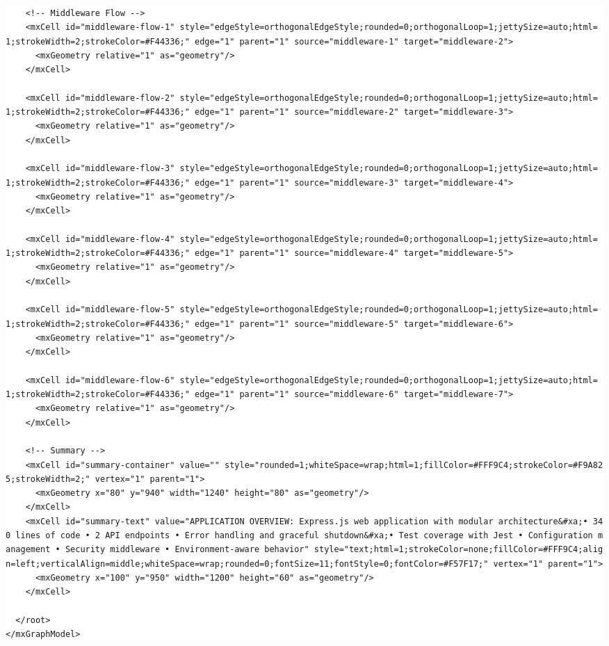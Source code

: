         <!-- Middleware Flow -->
        <mxCell id="middleware-flow-1" style="edgeStyle=orthogonalEdgeStyle;rounded=0;orthogonalLoop=1;jettySize=auto;html=1;strokeWidth=2;strokeColor=#F44336;" edge="1" parent="1" source="middleware-1" target="middleware-2">
          <mxGeometry relative="1" as="geometry"/>
        </mxCell>
        
        <mxCell id="middleware-flow-2" style="edgeStyle=orthogonalEdgeStyle;rounded=0;orthogonalLoop=1;jettySize=auto;html=1;strokeWidth=2;strokeColor=#F44336;" edge="1" parent="1" source="middleware-2" target="middleware-3">
          <mxGeometry relative="1" as="geometry"/>
        </mxCell>
        
        <mxCell id="middleware-flow-3" style="edgeStyle=orthogonalEdgeStyle;rounded=0;orthogonalLoop=1;jettySize=auto;html=1;strokeWidth=2;strokeColor=#F44336;" edge="1" parent="1" source="middleware-3" target="middleware-4">
          <mxGeometry relative="1" as="geometry"/>
        </mxCell>
        
        <mxCell id="middleware-flow-4" style="edgeStyle=orthogonalEdgeStyle;rounded=0;orthogonalLoop=1;jettySize=auto;html=1;strokeWidth=2;strokeColor=#F44336;" edge="1" parent="1" source="middleware-4" target="middleware-5">
          <mxGeometry relative="1" as="geometry"/>
        </mxCell>
        
        <mxCell id="middleware-flow-5" style="edgeStyle=orthogonalEdgeStyle;rounded=0;orthogonalLoop=1;jettySize=auto;html=1;strokeWidth=2;strokeColor=#F44336;" edge="1" parent="1" source="middleware-5" target="middleware-6">
          <mxGeometry relative="1" as="geometry"/>
        </mxCell>
        
        <mxCell id="middleware-flow-6" style="edgeStyle=orthogonalEdgeStyle;rounded=0;orthogonalLoop=1;jettySize=auto;html=1;strokeWidth=2;strokeColor=#F44336;" edge="1" parent="1" source="middleware-6" target="middleware-7">
          <mxGeometry relative="1" as="geometry"/>
        </mxCell>
        
        <!-- Summary -->
        <mxCell id="summary-container" value="" style="rounded=1;whiteSpace=wrap;html=1;fillColor=#FFF9C4;strokeColor=#F9A825;strokeWidth=2;" vertex="1" parent="1">
          <mxGeometry x="80" y="940" width="1240" height="80" as="geometry"/>
        </mxCell>
        <mxCell id="summary-text" value="APPLICATION OVERVIEW: Express.js web application with modular architecture&#xa;• 340 lines of code • 2 API endpoints • Error handling and graceful shutdown&#xa;• Test coverage with Jest • Configuration management • Security middleware • Environment-aware behavior" style="text;html=1;strokeColor=none;fillColor=#FFF9C4;align=left;verticalAlign=middle;whiteSpace=wrap;rounded=0;fontSize=11;fontStyle=0;fontColor=#F57F17;" vertex="1" parent="1">
          <mxGeometry x="100" y="950" width="1200" height="60" as="geometry"/>
        </mxCell>
        
      </root>
    </mxGraphModel>
  </diagram>
</mxfile>